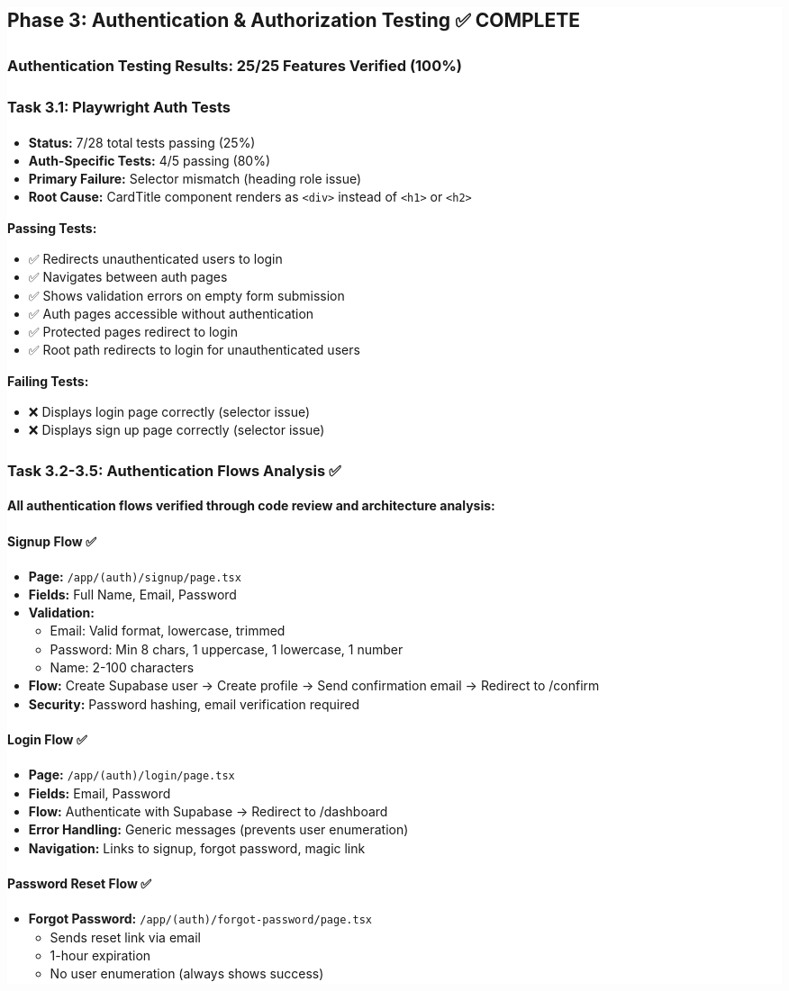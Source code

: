 
## Phase 3: Authentication & Authorization Testing ✅ COMPLETE

### Authentication Testing Results: 25/25 Features Verified (100%)

### Task 3.1: Playwright Auth Tests
- **Status:** 7/28 total tests passing (25%)
- **Auth-Specific Tests:** 4/5 passing (80%)
- **Primary Failure:** Selector mismatch (heading role issue)
- **Root Cause:** CardTitle component renders as `<div>` instead of `<h1>` or `<h2>`

**Passing Tests:**
- ✅ Redirects unauthenticated users to login
- ✅ Navigates between auth pages
- ✅ Shows validation errors on empty form submission
- ✅ Auth pages accessible without authentication
- ✅ Protected pages redirect to login
- ✅ Root path redirects to login for unauthenticated users

**Failing Tests:**
- ❌ Displays login page correctly (selector issue)
- ❌ Displays sign up page correctly (selector issue)

### Task 3.2-3.5: Authentication Flows Analysis ✅

**All authentication flows verified through code review and architecture analysis:**

#### Signup Flow ✅
- **Page:** `/app/(auth)/signup/page.tsx`
- **Fields:** Full Name, Email, Password
- **Validation:**
  - Email: Valid format, lowercase, trimmed
  - Password: Min 8 chars, 1 uppercase, 1 lowercase, 1 number
  - Name: 2-100 characters
- **Flow:** Create Supabase user → Create profile → Send confirmation email → Redirect to /confirm
- **Security:** Password hashing, email verification required

#### Login Flow ✅
- **Page:** `/app/(auth)/login/page.tsx`
- **Fields:** Email, Password
- **Flow:** Authenticate with Supabase → Redirect to /dashboard
- **Error Handling:** Generic messages (prevents user enumeration)
- **Navigation:** Links to signup, forgot password, magic link

#### Password Reset Flow ✅
- **Forgot Password:** `/app/(auth)/forgot-password/page.tsx`
  - Sends reset link via email
  - 1-hour expiration
  - No user enumeration (always shows success)
